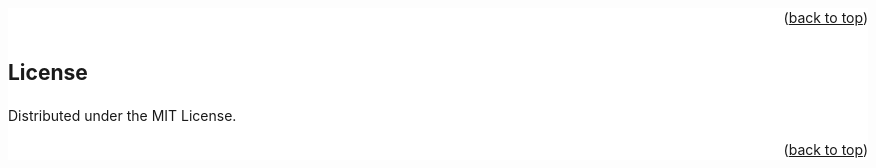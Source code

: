 <p align="right">(<a href="#README">back to top</a>)</p>


## License

Distributed under the MIT License.

<p align="right">(<a href="#README">back to top</a>)</p>



[contributors-shield]: https://img.shields.io/github/contributors/josephhilby/lunch_and_learn.svg?style=for-the-badge
[contributors-url]: https://github.com/josephhilby/lunch_and_learn/graphs/contributors
[forks-shield]: https://img.shields.io/github/forks/josephhilby/lunch_and_learn.svg?style=for-the-badge
[forks-url]: https://github.com/othneildrew/josephhilby/lunch_and_learn/network/members
[issues-shield]: https://img.shields.io/github/issues/josephhilby/lunch_and_learn.svg?style=for-the-badge
[issues-url]: https://github.com/josephhilby/lunch_and_learn/issues
[product-screenshot]: lib/images/screenshot.png


[^1]: Note: Information on installing Ruby 2.7.4 and Rails 5.2.8 can be found [here](https://backend.turing.edu/module3/misc/ruby_and_rails_versions)
[^2]: Note: The port is crrrently set to 5001. To change the port #, go to `config/puma.rb` and enter your desired port #: `port ENV.fetch("PORT") { <YOUR NUMBER HERE> }`. You can also elect to un-comment the Background Workers Job CleanDbJob (favorites_controller: line 40). Before you do this, you will need to set up a Redis server and Sidekiq adapter. Instructions to this can be found [here](https://backend.turing.edu/module3/archive/lessons/background_workers). Troubleshooting Redis and Mac M1 issues can be found [here](https://medium.com/geekculture/error-cannot-install-in-homebrew-on-arm-processor-in-intel-default-prefix-fd2e5f5fee88).
[^3]: Note: The `:country` section in the JSON Response refers to the search criteria. If no video is found on that country, a video on a related country (by culture or geographic area) will instead be returned.
